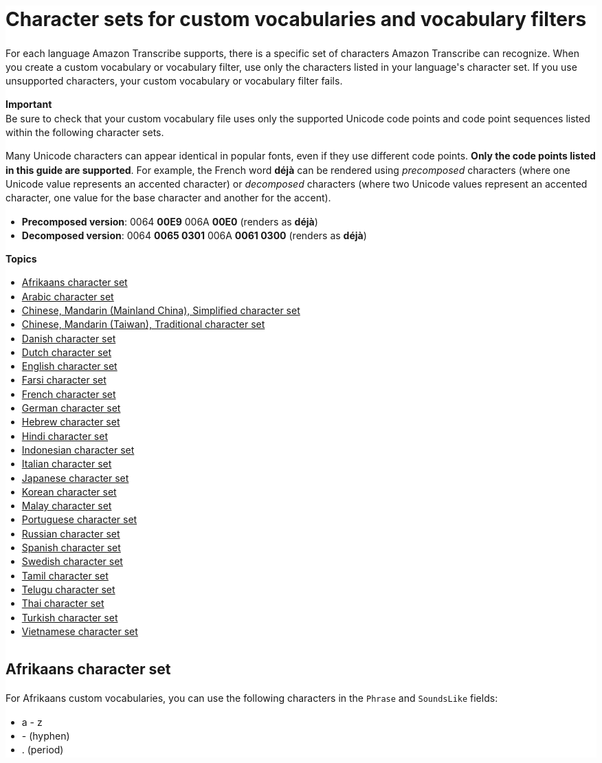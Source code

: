 # Character sets for custom vocabularies and vocabulary filters<a name="charsets"></a>

For each language Amazon Transcribe supports, there is a specific set of characters Amazon Transcribe can recognize\. When you create a custom vocabulary or vocabulary filter, use only the characters listed in your language's character set\. If you use unsupported characters, your custom vocabulary or vocabulary filter fails\.

**Important**  
Be sure to check that your custom vocabulary file uses only the supported Unicode code points and code point sequences listed within the following character sets\.

Many Unicode characters can appear identical in popular fonts, even if they use different code points\. **Only the code points listed in this guide are supported**\. For example, the French word **déjà** can be rendered using *precomposed* characters \(where one Unicode value represents an accented character\) or *decomposed* characters \(where two Unicode values represent an accented character, one value for the base character and another for the accent\)\.
+ **Precomposed version**: 0064 **00E9** 006A **00E0** \(renders as **déjà**\) 
+ **Decomposed version**: 0064 **0065 0301** 006A **0061 0300** \(renders as **déjà**\)

**Topics**
+ [Afrikaans character set](#char-afrikaans)
+ [Arabic character set](#char-arabic)
+ [Chinese, Mandarin \(Mainland China\), Simplified character set](#char-chinese-man-cn)
+ [Chinese, Mandarin \(Taiwan\), Traditional character set](#char-chinese-man-tw)
+ [Danish character set](#char-danish)
+ [Dutch character set](#char-dutch)
+ [English character set](#char-english)
+ [Farsi character set](#char-farsi)
+ [French character set](#char-french)
+ [German character set](#char-german)
+ [Hebrew character set](#char-hebrew)
+ [Hindi character set](#char-hindi)
+ [Indonesian character set](#char-indonesian)
+ [Italian character set](#char-italian)
+ [Japanese character set](#char-japanese)
+ [Korean character set](#char-korean)
+ [Malay character set](#char-malay)
+ [Portuguese character set](#char-portuguese)
+ [Russian character set](#char-russian)
+ [Spanish character set](#char-spanish)
+ [Swedish character set](#char-swedish)
+ [Tamil character set](#char-tamil)
+ [Telugu character set](#char-telugu)
+ [Thai character set](#char-thai)
+ [Turkish character set](#char-turkish)
+ [Vietnamese character set](#char-vietnamese)

## Afrikaans character set<a name="char-afrikaans"></a>

For Afrikaans custom vocabularies, you can use the following characters in the `Phrase` and `SoundsLike` fields:
+ a \- z
+ \- \(hyphen\)
+ \. \(period\)
